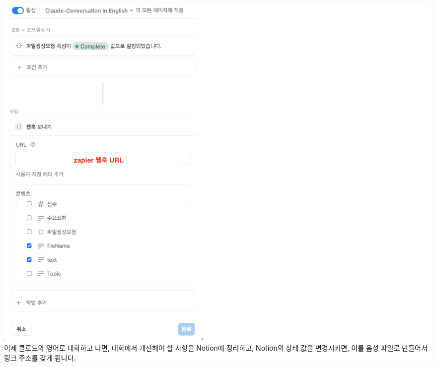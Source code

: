 <img src="image-7.png" width="400" />

<br>
이제 클로드와 영어로 대화하고 나면, 대화에서 개선해야 할 사항을 Notion에 정리하고, Notion의 상태 값을 변경시키면, 이를 음성 파일로 만들어서 링크 주소를 갖게 됩니다. 